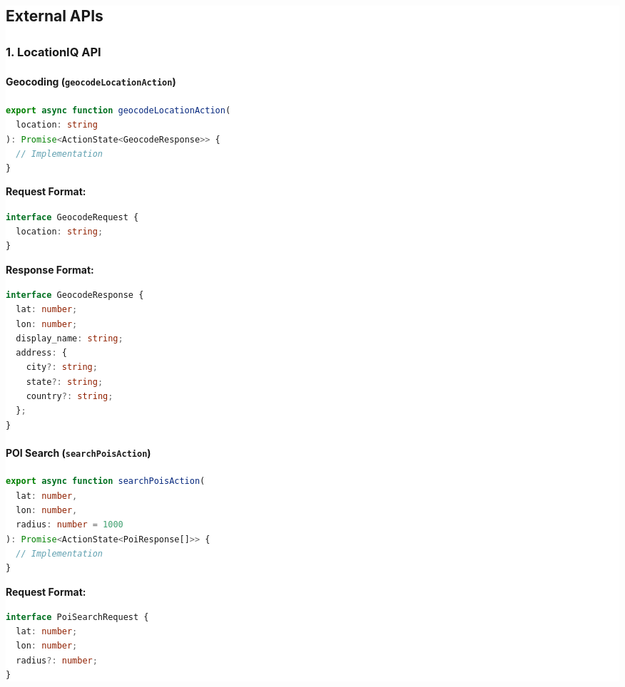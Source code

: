 ## External APIs

### 1. LocationIQ API

#### Geocoding (`geocodeLocationAction`)
```typescript
export async function geocodeLocationAction(
  location: string
): Promise<ActionState<GeocodeResponse>> {
  // Implementation
}
```

**Request Format:**
```typescript
interface GeocodeRequest {
  location: string;
}
```

**Response Format:**
```typescript
interface GeocodeResponse {
  lat: number;
  lon: number;
  display_name: string;
  address: {
    city?: string;
    state?: string;
    country?: string;
  };
}
```

#### POI Search (`searchPoisAction`)
```typescript
export async function searchPoisAction(
  lat: number,
  lon: number,
  radius: number = 1000
): Promise<ActionState<PoiResponse[]>> {
  // Implementation
}
```

**Request Format:**
```typescript
interface PoiSearchRequest {
  lat: number;
  lon: number;
  radius?: number;
}
```
